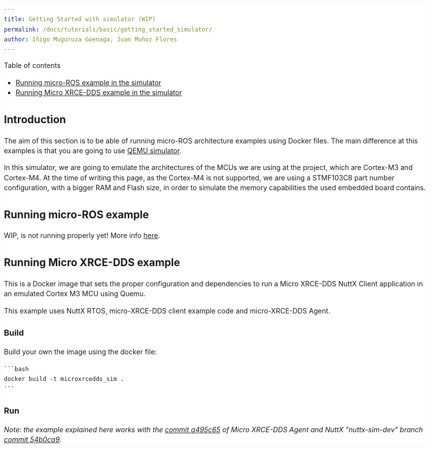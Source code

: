 ```yaml
---
title: Getting Started with simulator (WIP)
permalink: /docs/tutorials/basic/getting_started_simulator/
author: Iñigo Muguruza Goenaga, Juan Muñoz Flores
---
```


Table of contents

*   [Running micro-ROS example in the simulator](#running-micro-ros-example)
*   [Running Micro XRCE-DDS example in the simulator](#running-micro-xrce-dds-example)

## Introduction

The aim of this section is to be able of running micro-ROS architecture examples using Docker files. The main difference at this examples is that you are going to use [QEMU simulator](https://www.qemu.org/).

In this simulator, we are going to emulate the architectures of the MCUs we are using at the project, which are Cortex-M3 and Cortex-M4. At the time of writing this page, as the Cortex-M4 is not supported, we are using a STMF103C8 part number configuration, with a bigger RAM and Flash size, in order to simulate the memory capabilities the used embedded board contains.



## Running micro-ROS example

WIP, is not running properly yet! More info [here](https://github.com/micro-ROS/docker/tree/master/Simulation/micro-ROS).


## Running Micro XRCE-DDS example

This is a Docker image that sets the proper configuration and dependencies to run a Micro XRCE-DDS NuttX Client application in an emulated Cortex M3 MCU using Quemu.

This example uses NuttX RTOS, micro-XRCE-DDS client example code and micro-XRCE-DDS Agent.


### Build

Build your own the image using the docker file:

    ```bash
    docker build -t microxrcedds_sim .
    ```


### Run

_Note: the example explained here works with the [commit a495c65](https://github.com/eProsima/Micro-XRCE-DDS-Agent/commit/a495c65faa964ddc068ac6e1249f17f5c9f92787) of Micro XRCE-DDS Agent and NuttX "nuttx-sim-dev" branch [commit 54b0ca9](https://github.com/microROS/NuttX/commit/54b0ca954ae2a734ebef6d1dec589813bfd026a7)._
